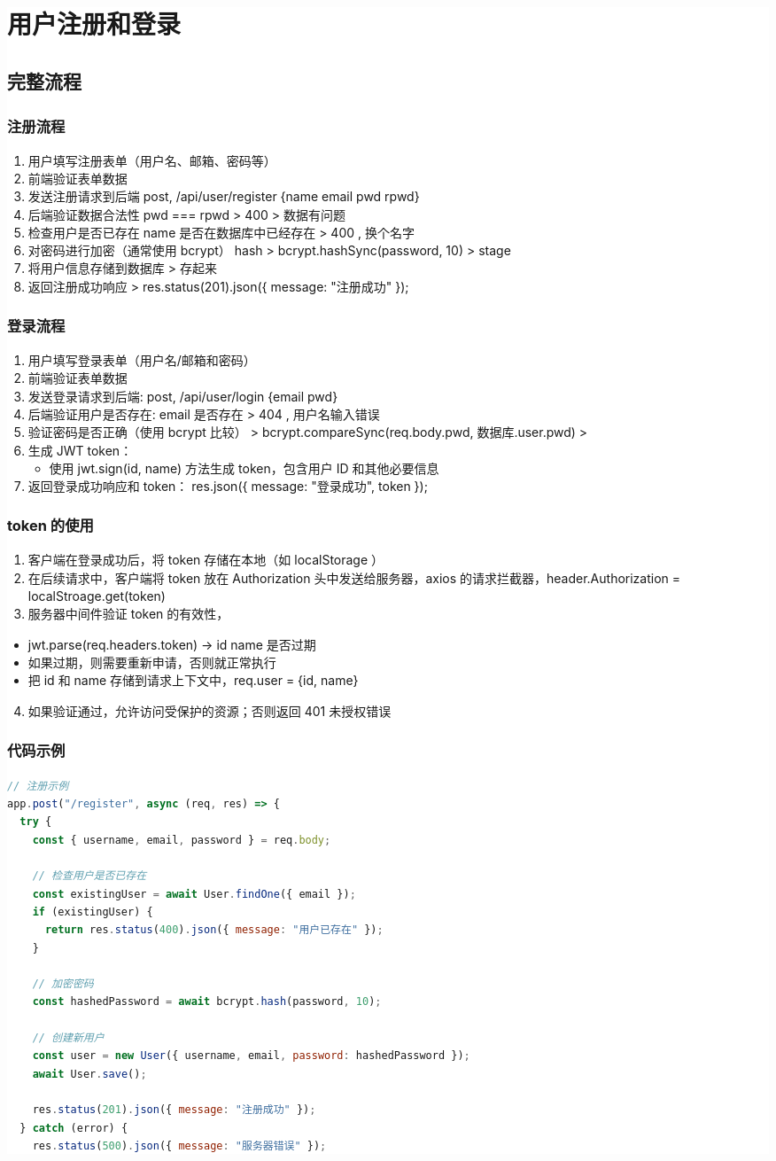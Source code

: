# 用户注册和登录

## 完整流程

### 注册流程

1. 用户填写注册表单（用户名、邮箱、密码等）
2. 前端验证表单数据
3. 发送注册请求到后端 post, /api/user/register {name email pwd rpwd}
4. 后端验证数据合法性 pwd === rpwd > 400 > 数据有问题
5. 检查用户是否已存在 name 是否在数据库中已经存在 > 400 , 换个名字
6. 对密码进行加密（通常使用 bcrypt） hash > bcrypt.hashSync(password, 10) > stage
7. 将用户信息存储到数据库 > 存起来
8. 返回注册成功响应 > res.status(201).json({ message: "注册成功" });

### 登录流程

1. 用户填写登录表单（用户名/邮箱和密码）
2. 前端验证表单数据
3. 发送登录请求到后端: post, /api/user/login {email pwd}
4. 后端验证用户是否存在: email 是否存在 > 404 , 用户名输入错误
5. 验证密码是否正确（使用 bcrypt 比较） > bcrypt.compareSync(req.body.pwd, 数据库.user.pwd) >
6. 生成 JWT token：
   - 使用 jwt.sign(id, name) 方法生成 token，包含用户 ID 和其他必要信息
7. 返回登录成功响应和 token： res.json({ message: "登录成功", token });

### token 的使用

1. 客户端在登录成功后，将 token 存储在本地（如 localStorage ）
2. 在后续请求中，客户端将 token 放在 Authorization 头中发送给服务器，axios 的请求拦截器，header.Authorization = localStroage.get(token)
3. 服务器中间件验证 token 的有效性，

- jwt.parse(req.headers.token) -> id name 是否过期
- 如果过期，则需要重新申请，否则就正常执行
- 把 id 和 name 存储到请求上下文中，req.user = {id, name}

4. 如果验证通过，允许访问受保护的资源；否则返回 401 未授权错误

### 代码示例

```javascript
// 注册示例
app.post("/register", async (req, res) => {
  try {
    const { username, email, password } = req.body;

    // 检查用户是否已存在
    const existingUser = await User.findOne({ email });
    if (existingUser) {
      return res.status(400).json({ message: "用户已存在" });
    }

    // 加密密码
    const hashedPassword = await bcrypt.hash(password, 10);

    // 创建新用户
    const user = new User({ username, email, password: hashedPassword });
    await User.save();

    res.status(201).json({ message: "注册成功" });
  } catch (error) {
    res.status(500).json({ message: "服务器错误" });
```